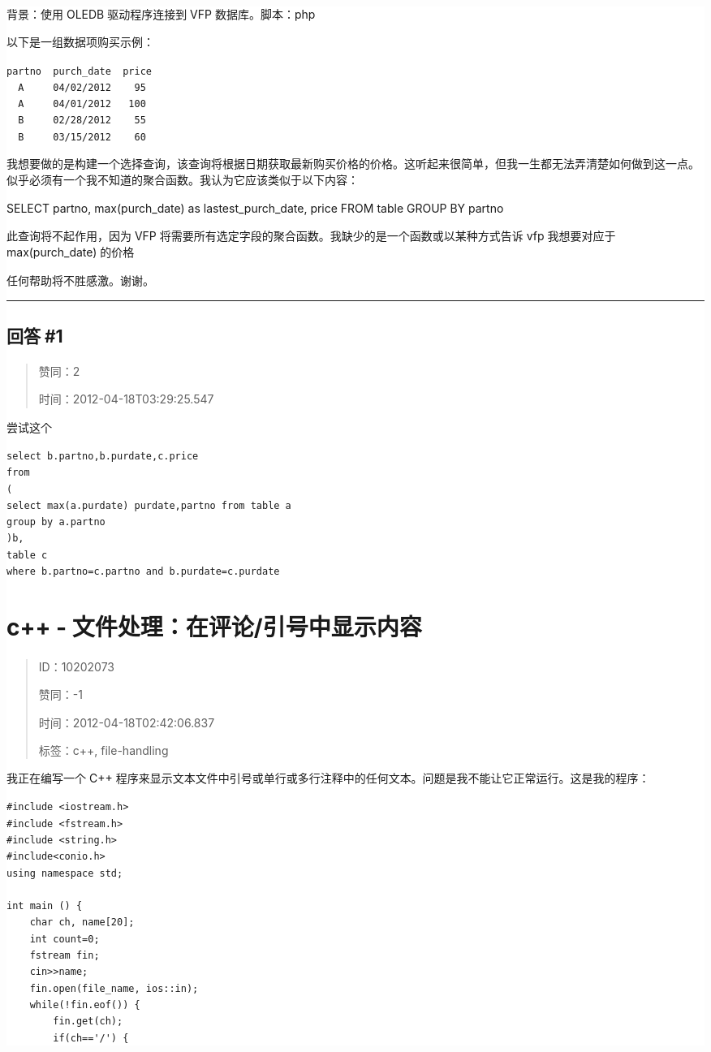 背景：使用 OLEDB 驱动程序连接到 VFP 数据库。脚本：php

以下是一组数据项购买示例：

```
partno  purch_date  price
  A     04/02/2012    95
  A     04/01/2012   100
  B     02/28/2012    55
  B     03/15/2012    60 
```

我想要做的是构建一个选择查询，该查询将根据日期获取最新购买价格的价格。这听起来很简单，但我一生都无法弄清楚如何做到这一点。似乎必须有一个我不知道的聚合函数。我认为它应该类似于以下内容：

SELECT partno, max(purch_date) as lastest_purch_date, price FROM table GROUP BY partno

此查询将不起作用，因为 VFP 将需要所有选定字段的聚合函数。我缺少的是一个函数或以某种方式告诉 vfp 我想要对应于 max(purch_date) 的价格

任何帮助将不胜感激。谢谢。

* * *

## 回答 #1

> 赞同：2
> 
> 时间：2012-04-18T03:29:25.547

尝试这个

```
select b.partno,b.purdate,c.price
from
(
select max(a.purdate) purdate,partno from table a
group by a.partno
)b,
table c
where b.partno=c.partno and b.purdate=c.purdate 
```

# c++ - 文件处理：在评论/引号中显示内容

> ID：10202073
> 
> 赞同：-1
> 
> 时间：2012-04-18T02:42:06.837
> 
> 标签：c++, file-handling

我正在编写一个 C++ 程序来显示文本文件中引号或单行或多行注释中的任何文本。问题是我不能让它正常运行。这是我的程序：

```
#include <iostream.h>
#include <fstream.h>
#include <string.h>
#include<conio.h>
using namespace std;

int main () {
    char ch, name[20];
    int count=0;
    fstream fin;
    cin>>name;
    fin.open(file_name, ios::in);
    while(!fin.eof()) {
        fin.get(ch);
        if(ch=='/') {
```